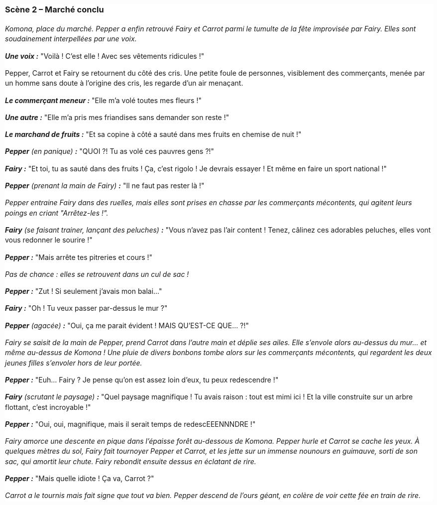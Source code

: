 
### Scène 2 – Marché conclu

_Komona, place du marché.
Pepper a enfin retrouvé Fairy et Carrot parmi le tumulte de la fête improvisée par Fairy. Elles sont soudainement interpellées par une voix._

_**Une voix :**_ "Voilà ! C’est elle ! Avec ses vêtements ridicules !"

Pepper, Carrot et Fairy se retournent du côté des cris. Une petite foule de personnes, visiblement des commerçants, menée par un homme sans doute à l’origine des cris, les regarde d’un air menaçant.

_**Le commerçant meneur :**_ "Elle m’a volé toutes mes fleurs !"

_**Une autre :**_ "Elle m’a pris mes friandises sans demander son reste !"

_**Le marchand de fruits :**_ "Et sa copine à côté a sauté dans mes fruits en chemise de nuit !"

_**Pepper** (en panique) **:**_ "QUOI ?! Tu as volé ces pauvres gens ?!"

_**Fairy :**_ "Et toi, tu as sauté dans des fruits ! Ça, c’est rigolo ! Je devrais essayer ! Et même en faire un sport national !"

_**Pepper** (prenant la main de Fairy) **:**_ "Il ne faut pas rester là !"

_Pepper entraine Fairy dans des ruelles, mais elles sont prises en chasse par les commerçants mécontents, qui agitent leurs poings en criant "Arrêtez-les !"._

_**Fairy** (se faisant trainer, lançant des peluches) **:**_ "Vous n’avez pas l’air content ! Tenez, câlinez ces adorables peluches, elles vont vous redonner le sourire !"

_**Pepper :**_ "Mais arrête tes pitreries et cours !"

_Pas de chance : elles se retrouvent dans un cul de sac !_

_**Pepper :**_ "Zut ! Si seulement j’avais mon balai…"

_**Fairy :**_ "Oh ! Tu veux passer par-dessus le mur ?"

_**Pepper** (agacée) **:**_ "Oui, ça me parait évident ! MAIS QU’EST-CE QUE… ?!"

_Fairy se saisit de la main de Pepper, prend Carrot dans l’autre main et déplie ses ailes. Elle s’envole alors au-dessus du mur… et même au-dessus de Komona ! Une pluie de divers bonbons tombe alors sur les commerçants mécontents, qui regardent les deux jeunes filles s’envoler hors de leur portée._

_**Pepper :**_ "Euh… Fairy ? Je pense qu’on est assez loin d’eux, tu peux redescendre !"

_**Fairy** (scrutant le paysage) **:**_ "Quel paysage magnifique ! Tu avais raison : tout est mimi ici ! Et la ville construite sur un arbre flottant, c’est incroyable !"

_**Pepper :**_ "Oui, oui, magnifique, mais il serait temps de redescEEENNNDRE !"

_Fairy amorce une descente en pique dans l’épaisse forêt au-dessous de Komona. Pepper hurle et Carrot se cache les yeux. À quelques mètres du sol, Fairy fait tournoyer Pepper et Carrot, et les jette sur un immense nounours en guimauve, sorti de son sac, qui amortit leur chute. Fairy rebondit ensuite dessus en éclatant de rire._

_**Pepper :**_ "Mais quelle idiote ! Ça va, Carrot ?"

_Carrot a le tournis mais fait signe que tout va bien. Pepper descend de l’ours géant, en colère de voir cette fée en train de rire._
